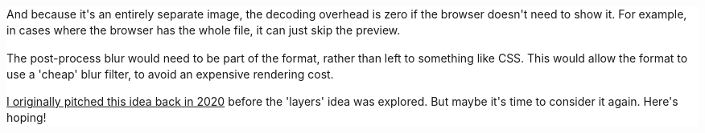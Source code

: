 And because it's an entirely separate image, the decoding overhead is zero if the browser doesn't need to show it. For example, in cases where the browser has the whole file, it can just skip the preview.

The post-process blur would need to be part of the format, rather than left to something like CSS. This would allow the format to use a 'cheap' blur filter, to avoid an expensive rendering cost.

[I originally pitched this idea back in 2020](https://github.com/AOMediaCodec/av1-avif/issues/102) before the 'layers' idea was explored. But maybe it's time to consider it again. Here's hoping!
